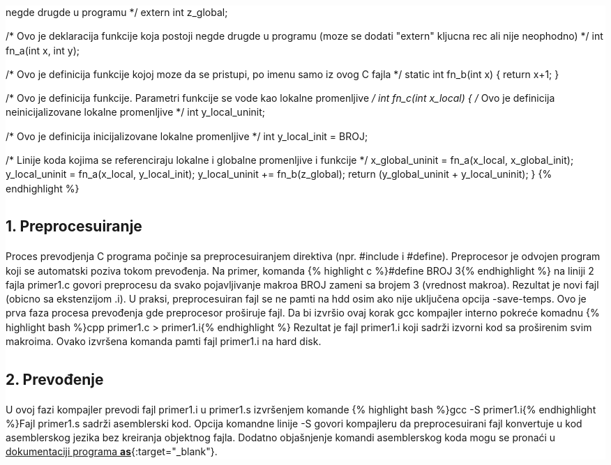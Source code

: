 negde drugde u programu */
extern int z_global;

/* Ovo je deklaracija funkcije koja postoji negde drugde u programu
(moze se dodati "extern" kljucna rec ali nije neophodno) */
int fn_a(int x, int y);

/* Ovo je definicija funkcije kojoj moze da se pristupi,
po imenu samo iz ovog C fajla */
static int fn_b(int x)
{
  return x+1;
}

/* Ovo je definicija funkcije.
Parametri funkcije se vode kao lokalne promenljive */
int fn_c(int x_local)
{
  /* Ovo je definicija neinicijalizovane lokalne promenljive */
  int y_local_uninit;

  /* Ovo je definicija inicijalizovane lokalne promenljive */
  int y_local_init = BROJ;

  /* Linije koda kojima se referenciraju lokalne i globalne
  promenljive i funkcije */
  x_global_uninit = fn_a(x_local, x_global_init);
  y_local_uninit = fn_a(x_local, y_local_init);
  y_local_uninit += fn_b(z_global);
  return (y_global_uninit + y_local_uninit);
}
{% endhighlight %}

## 1. Preprocesuiranje

Proces prevodjenja C programa počinje sa preprocesuiranjem direktiva (npr. #include i #define). Preprocesor je odvojen program koji se automatski poziva tokom prevođenja. Na primer, komanda {% highlight c %}#define BROJ 3{% endhighlight %} na liniji 2 fajla primer1.c govori preprocesu da svako pojavljivanje makroa BROJ zameni sa brojem 3 (vrednost makroa). Rezultat je novi fajl (obicno sa ekstenzijom .i). U praksi, preprocesuiran fajl se ne pamti na hdd osim ako nije uključena opcija -save-temps.
Ovo je prva faza procesa prevođenja gde preprocesor proširuje fajl. Da bi izvršio ovaj korak gcc kompajler interno pokreće komadnu {% highlight bash %}cpp primer1.c > primer1.i{% endhighlight %} Rezultat je fajl primer1.i koji sadrži izvorni kod sa proširenim svim makroima. Ovako izvršena komanda pamti fajl primer1.i na hard disk.

## 2. Prevođenje

U ovoj fazi kompajler prevodi fajl primer1.i u primer1.s izvršenjem komande {% highlight bash %}gcc -S primer1.i{% endhighlight %}Fajl primer1.s sadrži asemblerski kod. Opcija komandne linije -S govori kompajleru da preprocesuirani fajl konvertuje u kod asemblerskog jezika bez kreiranja objektnog fajla. Dodatno objašnjenje komandi asemblerskog koda mogu se pronaći u [dokumentaciji programa **as**](https://sourceware.org/binutils/docs-2.27/as/index.html){:target="_blank"}.
